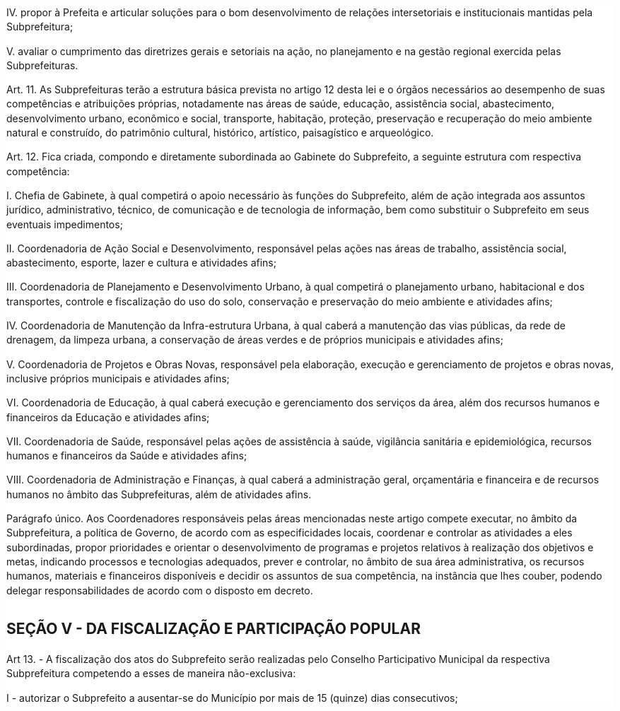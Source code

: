 IV. propor à Prefeita e articular soluções para o bom desenvolvimento de relações intersetoriais e institucionais mantidas pela Subprefeitura;

V. avaliar o cumprimento das diretrizes gerais e setoriais na ação, no planejamento e na gestão regional exercida pelas Subprefeituras.

Art. 11. As Subprefeituras terão a estrutura básica prevista no artigo 12 desta lei e o órgãos necessários ao desempenho de suas competências e atribuições próprias, notadamente nas áreas de saúde, educação, assistência social, abastecimento, desenvolvimento urbano, econômico e social, transporte, habitação, proteção, preservação e recuperação do meio ambiente natural e construído, do patrimônio cultural, histórico, artístico, paisagístico e arqueológico.

Art. 12. Fica criada, compondo e diretamente subordinada ao Gabinete do Subprefeito, a seguinte estrutura com respectiva competência:

I. Chefia de Gabinete, à qual competirá o apoio necessário às funções do Subprefeito, além de ação integrada aos assuntos jurídico, administrativo, técnico, de comunicação e de tecnologia de informação, bem como substituir o Subprefeito em seus eventuais impedimentos;

II. Coordenadoria de Ação Social e Desenvolvimento, responsável pelas ações nas áreas de trabalho, assistência social, abastecimento, esporte, lazer e cultura e atividades afins;

III. Coordenadoria de Planejamento e Desenvolvimento Urbano, à qual competirá o planejamento urbano, habitacional e dos transportes, controle e fiscalização do uso do solo, conservação e preservação do meio ambiente e atividades afins;

IV. Coordenadoria de Manutenção da Infra-estrutura Urbana, à qual caberá a manutenção das vias públicas, da rede de drenagem, da limpeza urbana, a conservação de áreas verdes e de próprios municipais e atividades afins;

V. Coordenadoria de Projetos e Obras Novas, responsável pela elaboração, execução e gerenciamento de projetos e obras novas, inclusive próprios municipais e atividades afins;

VI. Coordenadoria de Educação, à qual caberá execução e gerenciamento dos serviços da área, além dos recursos humanos e financeiros da Educação e atividades afins;

VII. Coordenadoria de Saúde, responsável pelas ações de assistência à saúde, vigilância sanitária e epidemiológica, recursos humanos e financeiros da Saúde e atividades afins;

VIII. Coordenadoria de Administração e Finanças, à qual caberá a administração geral, orçamentária e financeira e de recursos humanos no âmbito das Subprefeituras, além de atividades afins.

Parágrafo único. Aos Coordenadores responsáveis pelas áreas mencionadas neste artigo compete executar, no âmbito da Subprefeitura, a política de Governo, de acordo com as especificidades locais, coordenar e controlar as atividades a eles subordinadas, propor prioridades e orientar o desenvolvimento de programas e projetos relativos à realização dos objetivos e metas, indicando processos e tecnologias adequados, prever e controlar, no âmbito de sua área administrativa, os recursos humanos, materiais e financeiros disponíveis e decidir os assuntos de sua competência, na instância que lhes couber, podendo delegar responsabilidades de acordo com o disposto em decreto.

## SEÇÃO V - DA FISCALIZAÇÃO E PARTICIPAÇÃO POPULAR

Art 13. - A fiscalização dos atos do Subprefeito serão realizadas pelo Conselho Participativo Municipal da respectiva Subprefeitura competendo a esses de maneira não-exclusiva:

I - autorizar o Subprefeito a ausentar-se do Município por mais de 15 (quinze) dias consecutivos;
